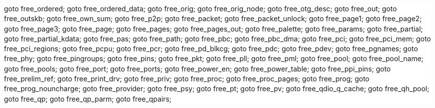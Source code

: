 goto free_ordered;
goto free_ordered_data;
goto free_orig;
goto free_orig_node;
goto free_otg_desc;
goto free_out;
goto free_outskb;
goto free_own_sum;
goto free_p2p;
goto free_packet;
goto free_packet_unlock;
goto free_page1;
goto free_page2;
goto free_page3;
goto free_page;
goto free_pages;
goto free_pages_out;
goto free_palette;
goto free_params;
goto free_partial;
goto free_partial_kdata;
goto free_pas;
goto free_path;
goto free_pbc;
goto free_pbc_dma;
goto free_pci;
goto free_pci_mem;
goto free_pci_regions;
goto free_pcpu;
goto free_pcr;
goto free_pd_blkcg;
goto free_pdc;
goto free_pdev;
goto free_pgnames;
goto free_phy;
goto free_pingroups;
goto free_pins;
goto free_pkt;
goto free_pll;
goto free_pml;
goto free_pool;
goto free_pool_name;
goto free_pools;
goto free_port;
goto free_ports;
goto free_power_en;
goto free_power_table;
goto free_ppi_pins;
goto free_prelim_ref;
goto free_print_drv;
goto free_priv;
goto free_proc;
goto free_proc_pages;
goto free_prog;
goto free_prog_nouncharge;
goto free_provider;
goto free_psy;
goto free_pt;
goto free_pv;
goto free_qdio_q_cache;
goto free_qh_pool;
goto free_qp;
goto free_qp_parm;
goto free_qpairs;